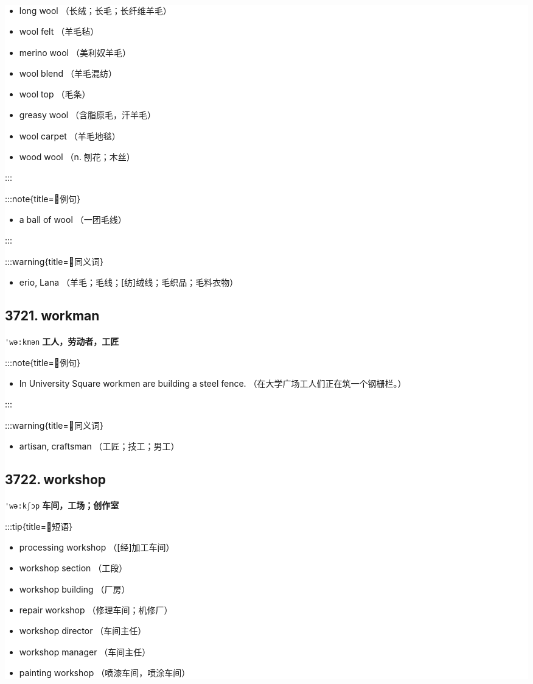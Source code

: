 - long wool （长绒；长毛；长纤维羊毛）

- wool felt （羊毛毡）

- merino wool （美利奴羊毛）

- wool blend （羊毛混纺）

- wool top （毛条）

- greasy wool （含脂原毛，汗羊毛）

- wool carpet （羊毛地毯）

- wood wool （n. 刨花；木丝）

:::

:::note{title=🎤例句}

- a ball of wool （一团毛线）

:::

:::warning{title=🤔同义词}

- erio, Lana （羊毛；毛线；[纺]绒线；毛织品；毛料衣物）


## 3721. workman

`'wə:kmən`  **工人，劳动者，工匠**

:::note{title=🎤例句}

- In University Square workmen are building a steel fence. （在大学广场工人们正在筑一个钢栅栏。）

:::

:::warning{title=🤔同义词}

- artisan, craftsman （工匠；技工；男工）


## 3722. workshop

`'wə:kʃɔp`  **车间，工场；创作室**

:::tip{title=🤩短语}

- processing workshop （[经]加工车间）

- workshop section （工段）

- workshop building （厂房）

- repair workshop （修理车间；机修厂）

- workshop director （车间主任）

- workshop manager （车间主任）

- painting workshop （喷漆车间，喷涂车间）
